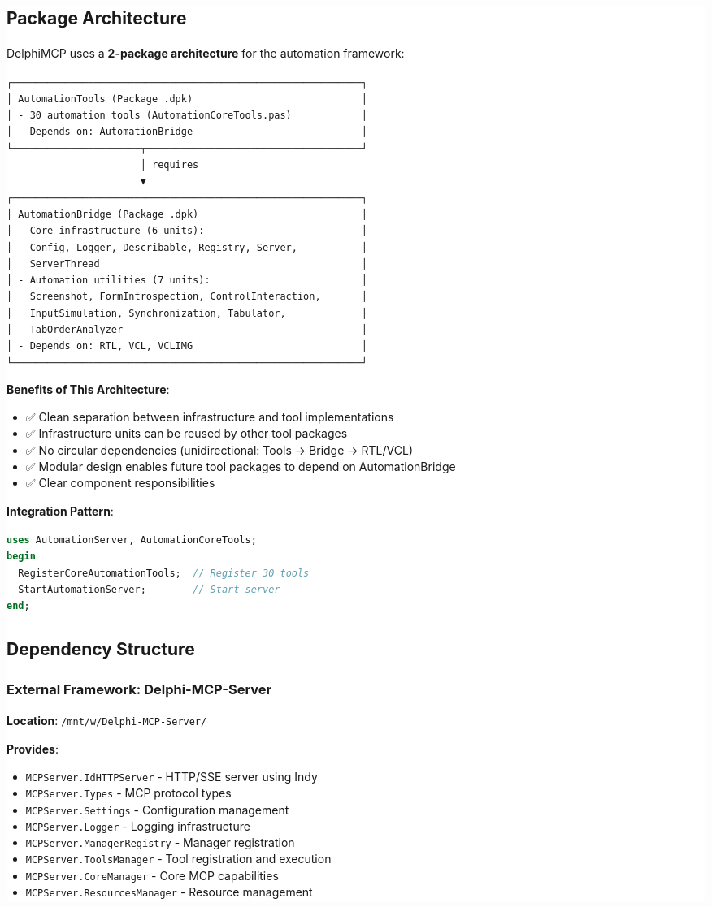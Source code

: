 ## Package Architecture

DelphiMCP uses a **2-package architecture** for the automation framework:

```
┌────────────────────────────────────────────────────────────┐
│ AutomationTools (Package .dpk)                             │
│ - 30 automation tools (AutomationCoreTools.pas)            │
│ - Depends on: AutomationBridge                             │
└──────────────────────┬─────────────────────────────────────┘
                       │ requires
                       ▼
┌────────────────────────────────────────────────────────────┐
│ AutomationBridge (Package .dpk)                            │
│ - Core infrastructure (6 units):                           │
│   Config, Logger, Describable, Registry, Server,           │
│   ServerThread                                             │
│ - Automation utilities (7 units):                          │
│   Screenshot, FormIntrospection, ControlInteraction,       │
│   InputSimulation, Synchronization, Tabulator,             │
│   TabOrderAnalyzer                                         │
│ - Depends on: RTL, VCL, VCLIMG                             │
└────────────────────────────────────────────────────────────┘
```

**Benefits of This Architecture**:
- ✅ Clean separation between infrastructure and tool implementations
- ✅ Infrastructure units can be reused by other tool packages
- ✅ No circular dependencies (unidirectional: Tools → Bridge → RTL/VCL)
- ✅ Modular design enables future tool packages to depend on AutomationBridge
- ✅ Clear component responsibilities

**Integration Pattern**:
```pascal
uses AutomationServer, AutomationCoreTools;
begin
  RegisterCoreAutomationTools;  // Register 30 tools
  StartAutomationServer;        // Start server
end;
```

## Dependency Structure

### External Framework: Delphi-MCP-Server

**Location**: `/mnt/w/Delphi-MCP-Server/`

**Provides**:
- `MCPServer.IdHTTPServer` - HTTP/SSE server using Indy
- `MCPServer.Types` - MCP protocol types
- `MCPServer.Settings` - Configuration management
- `MCPServer.Logger` - Logging infrastructure
- `MCPServer.ManagerRegistry` - Manager registration
- `MCPServer.ToolsManager` - Tool registration and execution
- `MCPServer.CoreManager` - Core MCP capabilities
- `MCPServer.ResourcesManager` - Resource management
